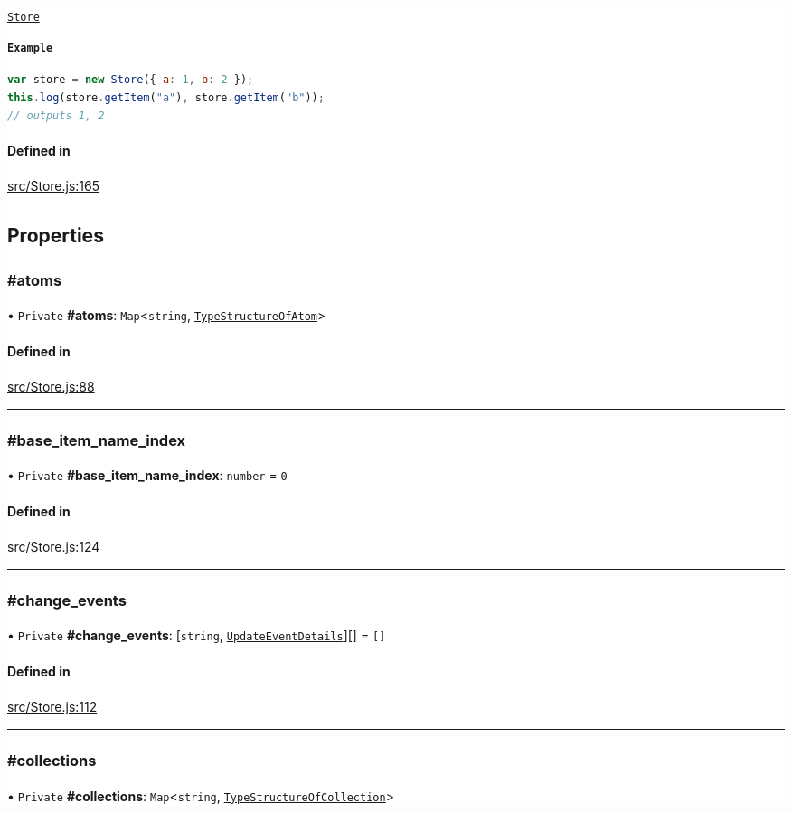 [`Store`](Store.Store.md)

**`Example`**

```js
var store = new Store({ a: 1, b: 2 });
this.log(store.getItem("a"), store.getItem("b"));
// outputs 1, 2
```

#### Defined in

[src/Store.js:165](https://github.com/supercat911/store/blob/1f1d5645db60e14bbd16c4c9c2d9a5bd0e5ed379/src/Store.js#L165)

## Properties

### #atoms

• `Private` **#atoms**: `Map`\<`string`, [`TypeStructureOfAtom`](../interfaces/Store.TypeStructureOfAtom.md)\>

#### Defined in

[src/Store.js:88](https://github.com/supercat911/store/blob/1f1d5645db60e14bbd16c4c9c2d9a5bd0e5ed379/src/Store.js#L88)

___

### #base\_item\_name\_index

• `Private` **#base\_item\_name\_index**: `number` = `0`

#### Defined in

[src/Store.js:124](https://github.com/supercat911/store/blob/1f1d5645db60e14bbd16c4c9c2d9a5bd0e5ed379/src/Store.js#L124)

___

### #change\_events

• `Private` **#change\_events**: [`string`, [`UpdateEventDetails`](Store.UpdateEventDetails.md)][] = `[]`

#### Defined in

[src/Store.js:112](https://github.com/supercat911/store/blob/1f1d5645db60e14bbd16c4c9c2d9a5bd0e5ed379/src/Store.js#L112)

___

### #collections

• `Private` **#collections**: `Map`\<`string`, [`TypeStructureOfCollection`](../interfaces/Store.TypeStructureOfCollection.md)\>
